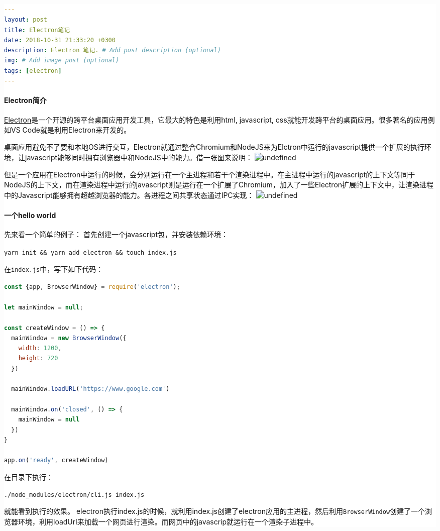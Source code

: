 ```yaml
---
layout: post
title: Electron笔记
date: 2018-10-31 21:33:20 +0300
description: Electron 笔记. # Add post description (optional)
img: # Add image post (optional)
tags: [electron]
---
```


#### Electron简介
[Electron](https://electronjs.org/)是一个开源的跨平台桌面应用开发工具，它最大的特色是利用html, javascript, css就能开发跨平台的桌面应用。很多著名的应用例如VS Code就是利用Electron来开发的。

桌面应用避免不了要和本地OS进行交互，Electron就通过整合Chromium和NodeJS来为Elctron中运行的javascript提供一个扩展的执行环境，让javascript能够同时拥有浏览器中和NodeJS中的能力。借一张图来说明：
![undefined](https://cdn.nlark.com/lark/0/2018/png/7311/1540815664056-3a7b176d-5806-49d6-858f-43e2616aefe2.png) 

但是一个应用在Electron中运行的时候，会分别运行在一个主进程和若干个渲染进程中。在主进程中运行的javascript的上下文等同于NodeJS的上下文，而在渲染进程中运行的javascript则是运行在一个扩展了Chromium，加入了一些Electron扩展的上下文中，让渲染进程中的Javascript能够拥有超越浏览器的能力。各进程之间共享状态通过IPC实现：
![undefined](https://cdn.nlark.com/lark/0/2018/png/7311/1540815490873-a57280d3-4c34-4b98-b421-7412d90c492d.png) 

#### 一个hello world
先来看一个简单的例子：
首先创建一个javascript包，并安装依赖环境：
```
yarn init && yarn add electron && touch index.js
```
在`index.js`中，写下如下代码：
```javascript
const {app, BrowserWindow} = require('electron');

let mainWindow = null;

const createWindow = () => {
  mainWindow = new BrowserWindow({
    width: 1200,
    height: 720
  })

  mainWindow.loadURL('https://www.google.com')

  mainWindow.on('closed', () => {
    mainWindow = null
  })
}

app.on('ready', createWindow)
```
在目录下执行：
```
./node_modules/electron/cli.js index.js
```
就能看到执行的效果。
electron执行index.js的时候，就利用index.js创建了electron应用的主进程，然后利用`BrowserWindow`创建了一个浏览器环境，利用loadUrl来加载一个网页进行渲染。而网页中的javascrip就运行在一个渲染子进程中。
